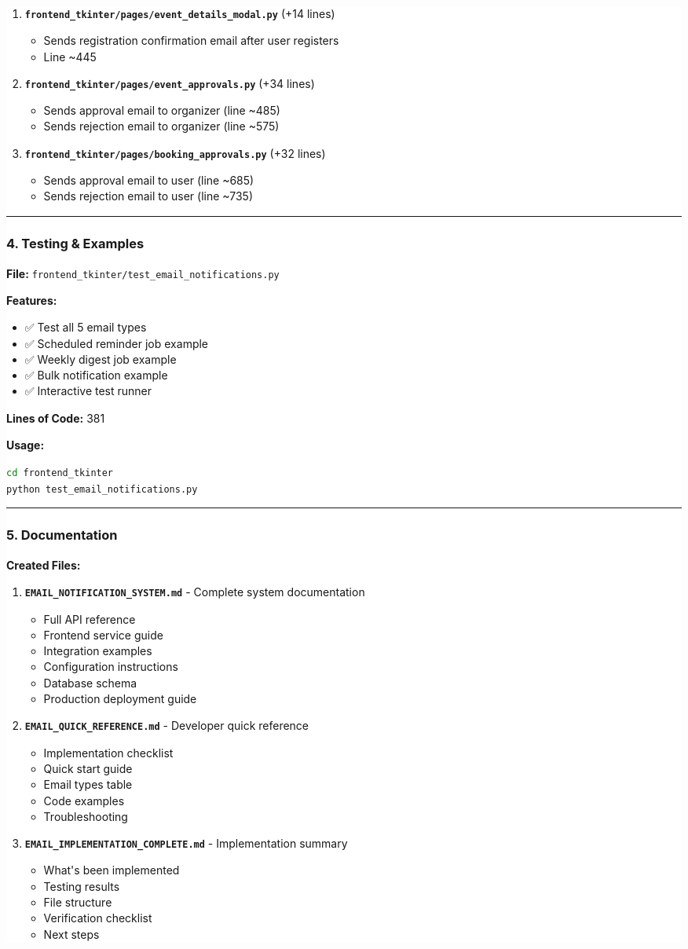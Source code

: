 1. **`frontend_tkinter/pages/event_details_modal.py`** (+14 lines)
   - Sends registration confirmation email after user registers
   - Line ~445

2. **`frontend_tkinter/pages/event_approvals.py`** (+34 lines)
   - Sends approval email to organizer (line ~485)
   - Sends rejection email to organizer (line ~575)

3. **`frontend_tkinter/pages/booking_approvals.py`** (+32 lines)
   - Sends approval email to user (line ~685)
   - Sends rejection email to user (line ~735)

---

### 4. Testing & Examples

**File:** `frontend_tkinter/test_email_notifications.py`

**Features:**
- ✅ Test all 5 email types
- ✅ Scheduled reminder job example
- ✅ Weekly digest job example
- ✅ Bulk notification example
- ✅ Interactive test runner

**Lines of Code:** 381

**Usage:**
```bash
cd frontend_tkinter
python test_email_notifications.py
```

---

### 5. Documentation

**Created Files:**

1. **`EMAIL_NOTIFICATION_SYSTEM.md`** - Complete system documentation
   - Full API reference
   - Frontend service guide  
   - Integration examples
   - Configuration instructions
   - Database schema
   - Production deployment guide

2. **`EMAIL_QUICK_REFERENCE.md`** - Developer quick reference
   - Implementation checklist
   - Quick start guide
   - Email types table
   - Code examples
   - Troubleshooting

3. **`EMAIL_IMPLEMENTATION_COMPLETE.md`** - Implementation summary
   - What's been implemented
   - Testing results
   - File structure
   - Verification checklist
   - Next steps
